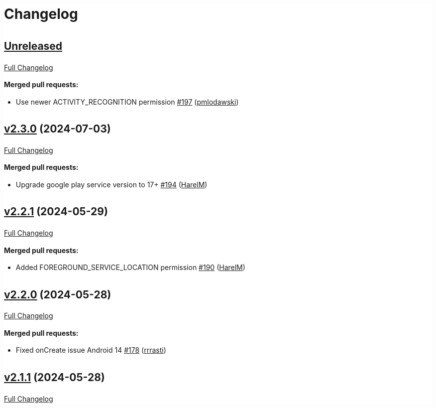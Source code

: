 # Changelog

## [Unreleased](https://github.com/HaylLtd/cordova-background-geolocation-plugin/tree/HEAD)

[Full Changelog](https://github.com/HaylLtd/cordova-background-geolocation-plugin/compare/v2.3.0...HEAD)

**Merged pull requests:**

- Use newer ACTIVITY\_RECOGNITION permission [\#197](https://github.com/HaylLtd/cordova-background-geolocation-plugin/pull/197) ([pmlodawski](https://github.com/pmlodawski))

## [v2.3.0](https://github.com/HaylLtd/cordova-background-geolocation-plugin/tree/v2.3.0) (2024-07-03)

[Full Changelog](https://github.com/HaylLtd/cordova-background-geolocation-plugin/compare/v2.2.1...v2.3.0)

**Merged pull requests:**

- Upgrade google play service version to 17+ [\#194](https://github.com/HaylLtd/cordova-background-geolocation-plugin/pull/194) ([HarelM](https://github.com/HarelM))

## [v2.2.1](https://github.com/HaylLtd/cordova-background-geolocation-plugin/tree/v2.2.1) (2024-05-29)

[Full Changelog](https://github.com/HaylLtd/cordova-background-geolocation-plugin/compare/v2.2.0...v2.2.1)

**Merged pull requests:**

- Added FOREGROUND\_SERVICE\_LOCATION permission [\#190](https://github.com/HaylLtd/cordova-background-geolocation-plugin/pull/190) ([HarelM](https://github.com/HarelM))

## [v2.2.0](https://github.com/HaylLtd/cordova-background-geolocation-plugin/tree/v2.2.0) (2024-05-28)

[Full Changelog](https://github.com/HaylLtd/cordova-background-geolocation-plugin/compare/v2.1.1...v2.2.0)

**Merged pull requests:**

- Fixed onCreate issue Android 14 [\#178](https://github.com/HaylLtd/cordova-background-geolocation-plugin/pull/178) ([rrrasti](https://github.com/rrrasti))

## [v2.1.1](https://github.com/HaylLtd/cordova-background-geolocation-plugin/tree/v2.1.1) (2024-05-28)

[Full Changelog](https://github.com/HaylLtd/cordova-background-geolocation-plugin/compare/v2.1.0...v2.1.1)
